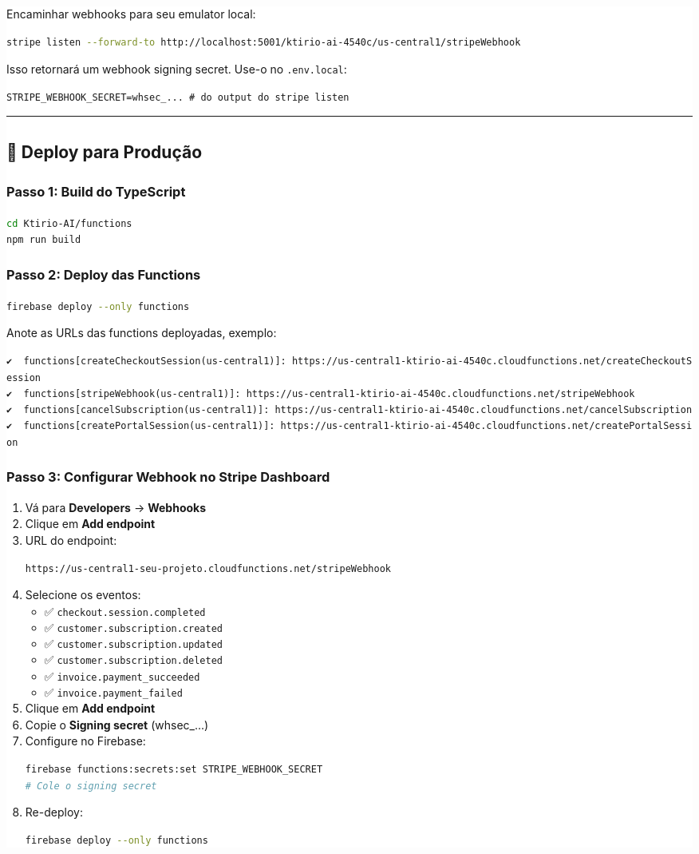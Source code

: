 Encaminhar webhooks para seu emulator local:
```bash
stripe listen --forward-to http://localhost:5001/ktirio-ai-4540c/us-central1/stripeWebhook
```

Isso retornará um webhook signing secret. Use-o no `.env.local`:
```env
STRIPE_WEBHOOK_SECRET=whsec_... # do output do stripe listen
```

---

## 🚀 Deploy para Produção

### Passo 1: Build do TypeScript

```bash
cd Ktirio-AI/functions
npm run build
```

### Passo 2: Deploy das Functions

```bash
firebase deploy --only functions
```

Anote as URLs das functions deployadas, exemplo:
```
✔  functions[createCheckoutSession(us-central1)]: https://us-central1-ktirio-ai-4540c.cloudfunctions.net/createCheckoutSession
✔  functions[stripeWebhook(us-central1)]: https://us-central1-ktirio-ai-4540c.cloudfunctions.net/stripeWebhook
✔  functions[cancelSubscription(us-central1)]: https://us-central1-ktirio-ai-4540c.cloudfunctions.net/cancelSubscription
✔  functions[createPortalSession(us-central1)]: https://us-central1-ktirio-ai-4540c.cloudfunctions.net/createPortalSession
```

### Passo 3: Configurar Webhook no Stripe Dashboard

1. Vá para **Developers** → **Webhooks**
2. Clique em **Add endpoint**
3. URL do endpoint:
   ```
   https://us-central1-seu-projeto.cloudfunctions.net/stripeWebhook
   ```
4. Selecione os eventos:
   - ✅ `checkout.session.completed`
   - ✅ `customer.subscription.created`
   - ✅ `customer.subscription.updated`
   - ✅ `customer.subscription.deleted`
   - ✅ `invoice.payment_succeeded`
   - ✅ `invoice.payment_failed`
5. Clique em **Add endpoint**
6. Copie o **Signing secret** (whsec_...)
7. Configure no Firebase:
   ```bash
   firebase functions:secrets:set STRIPE_WEBHOOK_SECRET
   # Cole o signing secret
   ```
8. Re-deploy:
   ```bash
   firebase deploy --only functions
   ```


[PricingPlan.BASIC]: {
[PricingPlan.PRO]: {
[PricingPlan.ENTERPRISE]: {